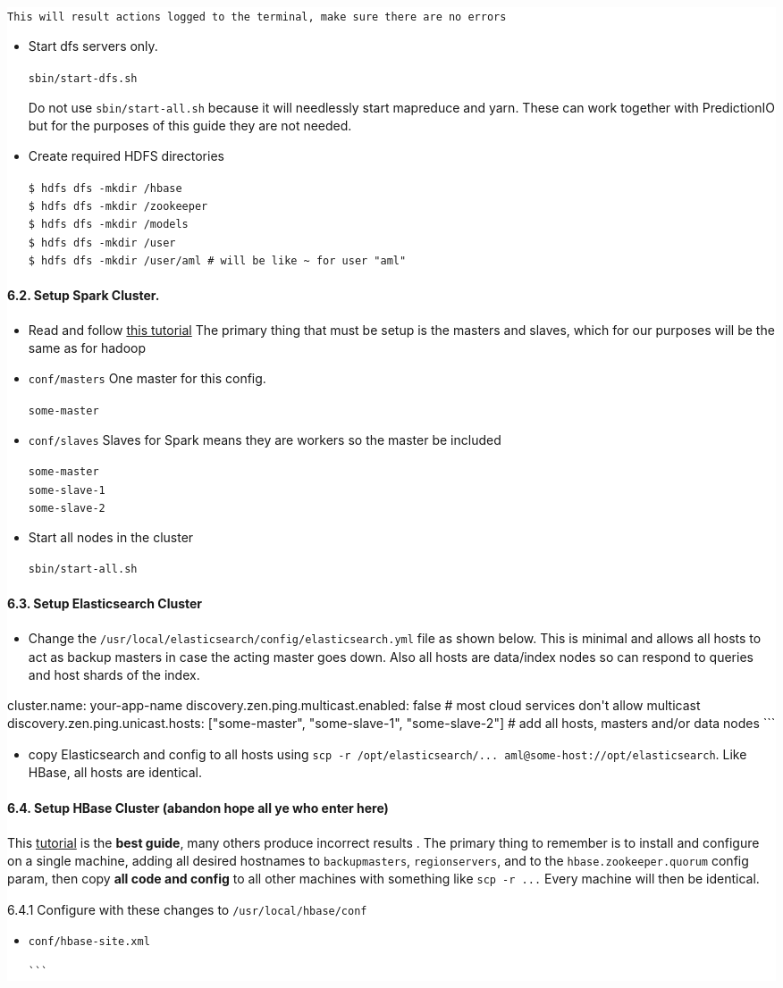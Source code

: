     This will result actions logged to the terminal, make sure there are no errors

- Start dfs servers only.

      sbin/start-dfs.sh

    Do not use `sbin/start-all.sh` because it will needlessly start mapreduce and yarn. These can work together with PredictionIO but for the purposes of this guide they are not needed.

- Create required HDFS directories

      $ hdfs dfs -mkdir /hbase
      $ hdfs dfs -mkdir /zookeeper
      $ hdfs dfs -mkdir /models
      $ hdfs dfs -mkdir /user
      $ hdfs dfs -mkdir /user/aml # will be like ~ for user "aml"


#### 6.2. Setup Spark Cluster.
- Read and follow [this tutorial](http://spark.apache.org/docs/latest/spark-standalone.html) The primary thing that must be setup is the masters and slaves, which for our purposes will be the same as for hadoop
-  `conf/masters` One master for this config.

	```
	some-master
	```

  - `conf/slaves` Slaves for Spark means they are workers so the master be included

    ```
    some-master
    some-slave-1
    some-slave-2
    ```

- Start all nodes in the cluster

    `sbin/start-all.sh`


#### 6.3. Setup Elasticsearch Cluster

- Change the `/usr/local/elasticsearch/config/elasticsearch.yml` file as shown below. This is minimal and allows all hosts to act as backup masters in case the acting master goes down. Also all hosts are data/index nodes so can respond to queries and host shards of the index.

  ```
cluster.name: your-app-name
discovery.zen.ping.multicast.enabled: false # most cloud services don't allow multicast
discovery.zen.ping.unicast.hosts: ["some-master", "some-slave-1", "some-slave-2"] # add all hosts, masters and/or data nodes
	```

- copy Elasticsearch and config to all hosts using `scp -r /opt/elasticsearch/... aml@some-host://opt/elasticsearch`. Like HBase, all hosts are identical.

#### 6.4. Setup HBase Cluster (abandon hope all ye who enter here)

This [tutorial](https://hbase.apache.org/book.html#quickstart_fully_distributed) is the **best guide**, many others produce incorrect results . The primary thing to remember is to install and configure on a single machine, adding all desired hostnames to `backupmasters`, `regionservers`, and to the `hbase.zookeeper.quorum` config param, then copy **all code and config** to all other machines with something like `scp -r ...` Every machine will then be identical.

6.4.1 Configure with these changes to `/usr/local/hbase/conf`

  - `conf/hbase-site.xml`

        ```
  ```